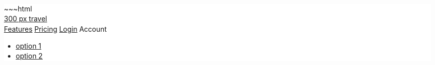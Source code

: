   
  <script src="https://cdnjs.cloudflare.com/ajax/libs/gsap/1.20.2/TweenMax.min.js"></script>
  <script src="https://cdnjs.cloudflare.com/ajax/libs/ScrollMagic/2.0.5/ScrollMagic.js"></script>
  <script src="https://cdnjs.cloudflare.com/ajax/libs/ScrollMagic/2.0.5/plugins/animation.gsap.js"></script>
  
  <script src="https://cdnjs.cloudflare.com/ajax/libs/ScrollMagic/2.0.5/plugins/debug.addIndicators.js"></script> 


  
  <script src="../javascripts/scriptcoeur/sticky.js" type="text/javascript"></script>

  <script>
  $(document).ready(function() {
    var triggerElement = "._nav-trigger", 
        target = "._nav-stick", 
        targetClass = "";
        duration = 300;
        isPinned = true;
    _sticky(triggerElement, target, targetClass, duration, isPinned);
  });
  </script>

</div>
~~~html
<div class="_nav-trigger"></div>
<nav class="_nav _nav-stick _padding _color-bg-white _margin-bottom">
  <div class="_grid-one-three _align-vertically">
    <a href="#">300 px travel</a>
    <div class="_right">
      <a class="_margin-right" href="#intro">Features</a>
      <a class="_margin-right" href="#pricing">Pricing</a>
      <a href="#">Login</a>
      <span class="_button --short --outline _dropdown --right _margin-bottom-none-i _margin-left " >Account <i class="fa fa-angle-down"></i>
        <div class="_dropdown-container --button-width" style="top: 40px">
          <div class="_dropdown-content _padding _left _color-bg-ui">
            <ul>
              <li class="_padding-bottom"><a href="#">option 1</a></li>
              <li><a href="#">option 2</a></li>
            </ul>
          </div>
        </div>
      </span>
    </div>
  </div>
</nav>

<!-- external -->
<script src="https://cdnjs.cloudflare.com/ajax/libs/gsap/1.20.2/TweenMax.min.js"></script>
<script src="https://cdnjs.cloudflare.com/ajax/libs/ScrollMagic/2.0.5/ScrollMagic.js"></script>
<script src="https://cdnjs.cloudflare.com/ajax/libs/ScrollMagic/2.0.5/plugins/animation.gsap.js"></script>
<!-- optional external -->
<script src="https://cdnjs.cloudflare.com/ajax/libs/ScrollMagic/2.0.5/plugins/debug.addIndicators.js"></script> 


<!-- script -->
<script src="../javascripts/scriptcoeur/sticky.js" type="text/javascript"></script>

<script>
$(document).ready(function() {
  var triggerElement = "._nav-trigger", 
      target = "._nav-stick", 
      targetClass = "";
~~~